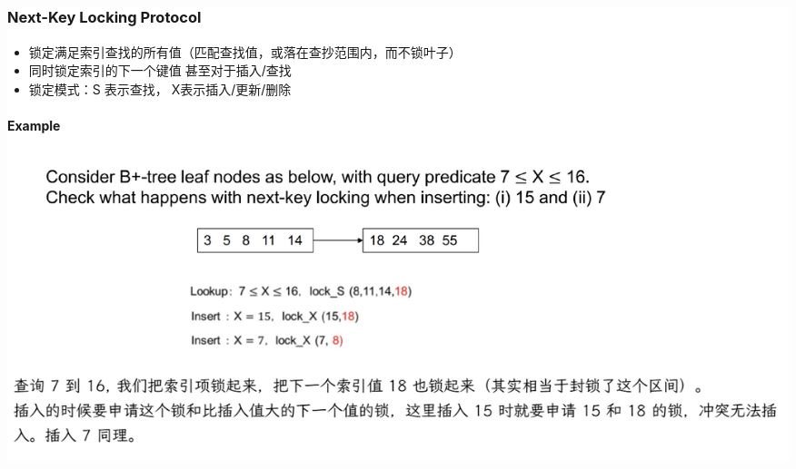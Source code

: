 ### Next-Key Locking Protocol

- 锁定满足索引查找的所有值（匹配查找值，或落在查抄范围内，而不锁叶子）
- 同时锁定索引的下一个键值 甚至对于插入/查找
- 锁定模式：S 表示查找， X表示插入/更新/删除

#### Example

![11-14](pic/11-14.jpg)
